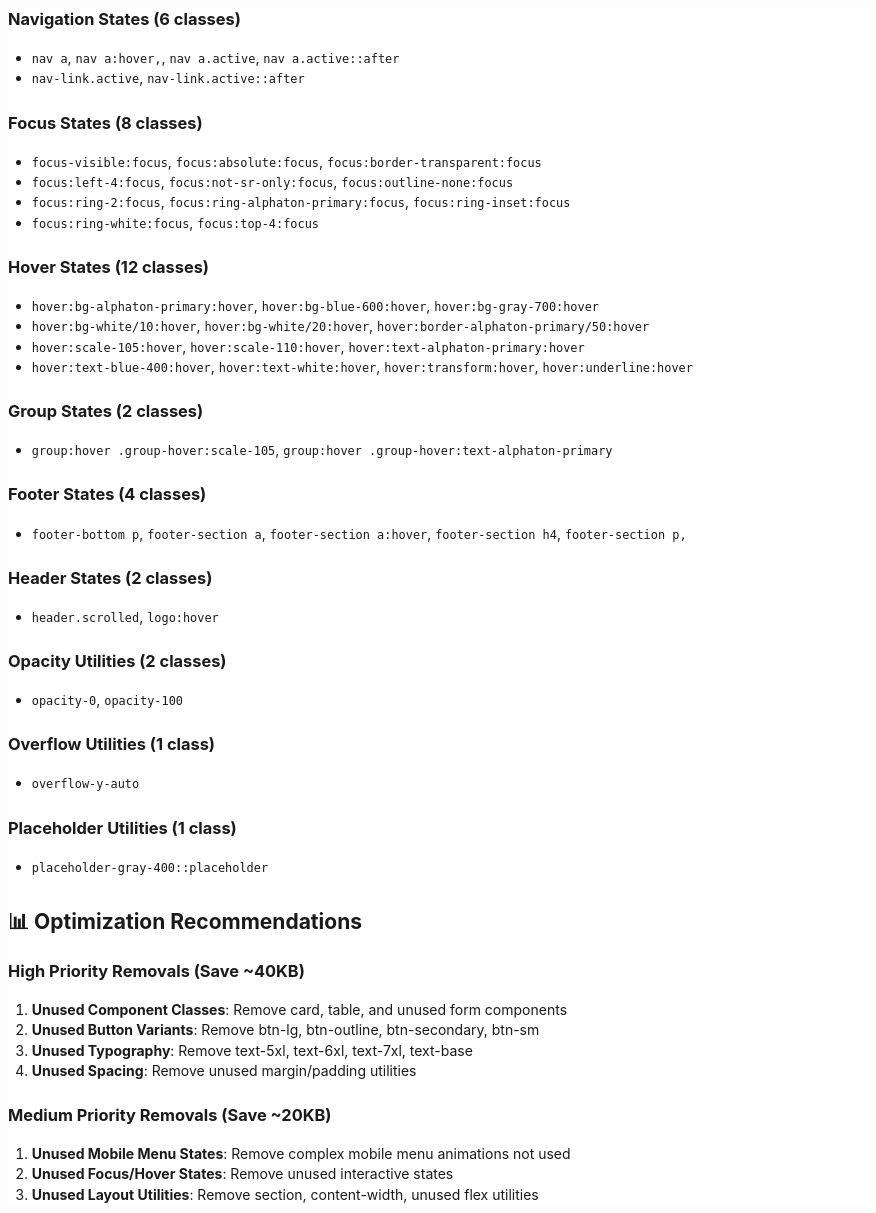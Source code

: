 ### **Navigation States** (6 classes)
- `nav a`, `nav a:hover,`, `nav a.active`, `nav a.active::after`
- `nav-link.active`, `nav-link.active::after`

### **Focus States** (8 classes)
- `focus-visible:focus`, `focus:absolute:focus`, `focus:border-transparent:focus`
- `focus:left-4:focus`, `focus:not-sr-only:focus`, `focus:outline-none:focus`
- `focus:ring-2:focus`, `focus:ring-alphaton-primary:focus`, `focus:ring-inset:focus`
- `focus:ring-white:focus`, `focus:top-4:focus`

### **Hover States** (12 classes)
- `hover:bg-alphaton-primary:hover`, `hover:bg-blue-600:hover`, `hover:bg-gray-700:hover`
- `hover:bg-white/10:hover`, `hover:bg-white/20:hover`, `hover:border-alphaton-primary/50:hover`
- `hover:scale-105:hover`, `hover:scale-110:hover`, `hover:text-alphaton-primary:hover`
- `hover:text-blue-400:hover`, `hover:text-white:hover`, `hover:transform:hover`, `hover:underline:hover`

### **Group States** (2 classes)
- `group:hover .group-hover:scale-105`, `group:hover .group-hover:text-alphaton-primary`

### **Footer States** (4 classes)
- `footer-bottom p`, `footer-section a`, `footer-section a:hover`, `footer-section h4`, `footer-section p,`

### **Header States** (2 classes)
- `header.scrolled`, `logo:hover`

### **Opacity Utilities** (2 classes)
- `opacity-0`, `opacity-100`

### **Overflow Utilities** (1 class)
- `overflow-y-auto`

### **Placeholder Utilities** (1 class)
- `placeholder-gray-400::placeholder`

## 📊 **Optimization Recommendations**

### **High Priority Removals** (Save ~40KB)
1. **Unused Component Classes**: Remove card, table, and unused form components
2. **Unused Button Variants**: Remove btn-lg, btn-outline, btn-secondary, btn-sm
3. **Unused Typography**: Remove text-5xl, text-6xl, text-7xl, text-base
4. **Unused Spacing**: Remove unused margin/padding utilities

### **Medium Priority Removals** (Save ~20KB)
1. **Unused Mobile Menu States**: Remove complex mobile menu animations not used
2. **Unused Focus/Hover States**: Remove unused interactive states
3. **Unused Layout Utilities**: Remove section, content-width, unused flex utilities
